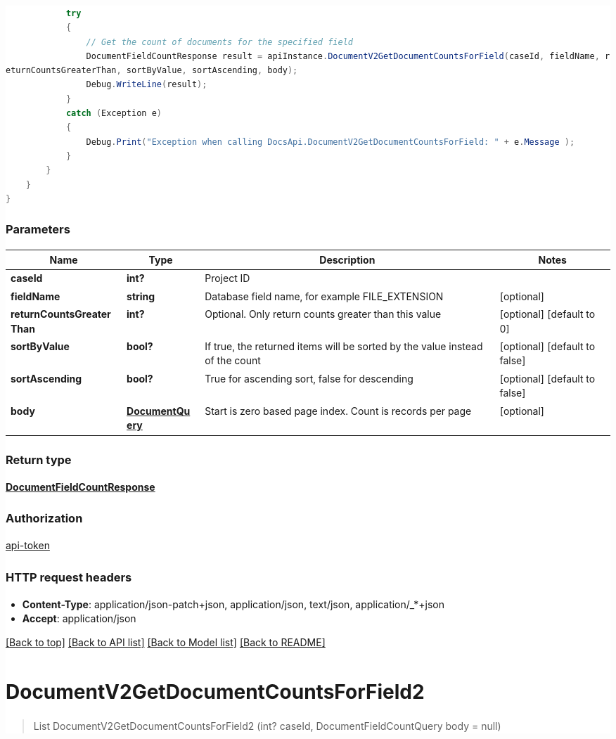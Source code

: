 ```csharp
            try
            {
                // Get the count of documents for the specified field
                DocumentFieldCountResponse result = apiInstance.DocumentV2GetDocumentCountsForField(caseId, fieldName, returnCountsGreaterThan, sortByValue, sortAscending, body);
                Debug.WriteLine(result);
            }
            catch (Exception e)
            {
                Debug.Print("Exception when calling DocsApi.DocumentV2GetDocumentCountsForField: " + e.Message );
            }
        }
    }
}
```

### Parameters

Name | Type | Description  | Notes
------------- | ------------- | ------------- | -------------
 **caseId** | **int?**| Project ID | 
 **fieldName** | **string**| Database field name, for example FILE_EXTENSION | [optional] 
 **returnCountsGreaterThan** | **int?**| Optional. Only return counts greater than this value | [optional] [default to 0]
 **sortByValue** | **bool?**| If true, the returned items will be sorted by the value instead of the count | [optional] [default to false]
 **sortAscending** | **bool?**| True for ascending sort, false for descending | [optional] [default to false]
 **body** | [**DocumentQuery**](DocumentQuery.md)| Start is zero based page index. Count is records per page | [optional] 

### Return type

[**DocumentFieldCountResponse**](DocumentFieldCountResponse.md)

### Authorization

[api-token](../README.md#api-token)

### HTTP request headers

 - **Content-Type**: application/json-patch+json, application/json, text/json, application/_*+json
 - **Accept**: application/json

[[Back to top]](#) [[Back to API list]](../README.md#documentation-for-api-endpoints) [[Back to Model list]](../README.md#documentation-for-models) [[Back to README]](../README.md)

<a name="documentv2getdocumentcountsforfield2"></a>
# **DocumentV2GetDocumentCountsForField2**
> List<DocumentFieldCountResponse> DocumentV2GetDocumentCountsForField2 (int? caseId, DocumentFieldCountQuery body = null)
